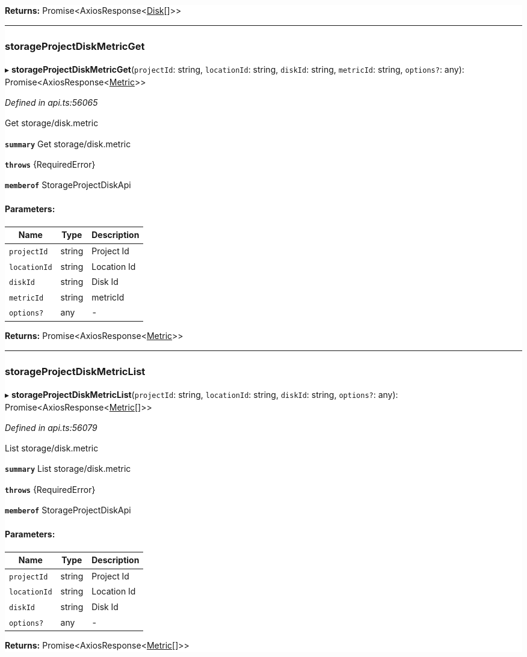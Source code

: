 **Returns:** Promise\<AxiosResponse\<[Disk](../interfaces/_api_.disk.md)[]>>

___

### storageProjectDiskMetricGet

▸ **storageProjectDiskMetricGet**(`projectId`: string, `locationId`: string, `diskId`: string, `metricId`: string, `options?`: any): Promise\<AxiosResponse\<[Metric](../interfaces/_api_.metric.md)>>

*Defined in api.ts:56065*

Get storage/disk.metric

**`summary`** Get storage/disk.metric

**`throws`** {RequiredError}

**`memberof`** StorageProjectDiskApi

#### Parameters:

Name | Type | Description |
------ | ------ | ------ |
`projectId` | string | Project Id |
`locationId` | string | Location Id |
`diskId` | string | Disk Id |
`metricId` | string | metricId |
`options?` | any | - |

**Returns:** Promise\<AxiosResponse\<[Metric](../interfaces/_api_.metric.md)>>

___

### storageProjectDiskMetricList

▸ **storageProjectDiskMetricList**(`projectId`: string, `locationId`: string, `diskId`: string, `options?`: any): Promise\<AxiosResponse\<[Metric](../interfaces/_api_.metric.md)[]>>

*Defined in api.ts:56079*

List storage/disk.metric

**`summary`** List storage/disk.metric

**`throws`** {RequiredError}

**`memberof`** StorageProjectDiskApi

#### Parameters:

Name | Type | Description |
------ | ------ | ------ |
`projectId` | string | Project Id |
`locationId` | string | Location Id |
`diskId` | string | Disk Id |
`options?` | any | - |

**Returns:** Promise\<AxiosResponse\<[Metric](../interfaces/_api_.metric.md)[]>>
